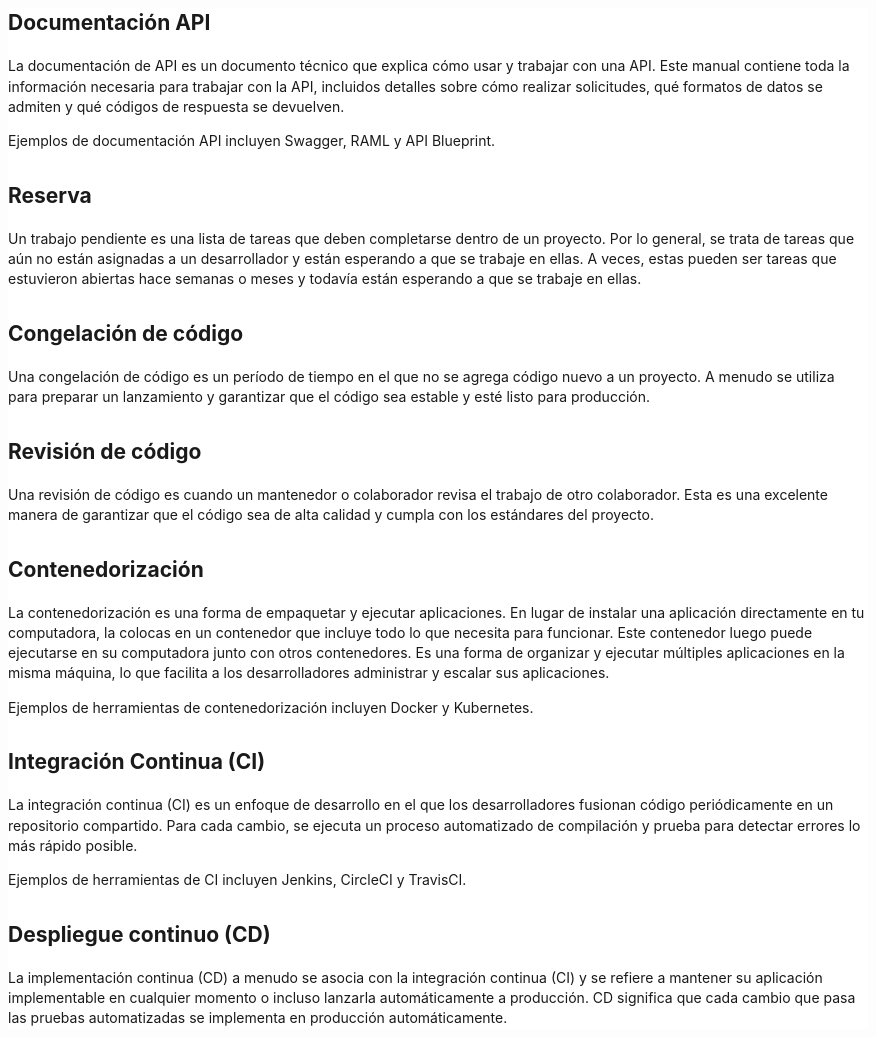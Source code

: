 ## Documentación API

La documentación de API es un documento técnico que explica cómo usar y trabajar con una API. Este manual contiene toda la información necesaria para trabajar con la API, incluidos detalles sobre cómo realizar solicitudes, qué formatos de datos se admiten y qué códigos de respuesta se devuelven.

Ejemplos de documentación API incluyen Swagger, RAML y API Blueprint.

## Reserva

Un trabajo pendiente es una lista de tareas que deben completarse dentro de un proyecto. Por lo general, se trata de tareas que aún no están asignadas a un desarrollador y están esperando a que se trabaje en ellas. A veces, estas pueden ser tareas que estuvieron abiertas hace semanas o meses y todavía están esperando a que se trabaje en ellas.

## Congelación de código

Una congelación de código es un período de tiempo en el que no se agrega código nuevo a un proyecto. A menudo se utiliza para preparar un lanzamiento y garantizar que el código sea estable y esté listo para producción.

## Revisión de código

Una revisión de código es cuando un mantenedor o colaborador revisa el trabajo de otro colaborador. Esta es una excelente manera de garantizar que el código sea de alta calidad y cumpla con los estándares del proyecto.

## Contenedorización

La contenedorización es una forma de empaquetar y ejecutar aplicaciones. En lugar de instalar una aplicación directamente en tu computadora, la colocas en un contenedor que incluye todo lo que necesita para funcionar. Este contenedor luego puede ejecutarse en su computadora junto con otros contenedores. Es una forma de organizar y ejecutar múltiples aplicaciones en la misma máquina, lo que facilita a los desarrolladores administrar y escalar sus aplicaciones.

Ejemplos de herramientas de contenedorización incluyen Docker y Kubernetes.

## Integración Continua (CI)

La integración continua (CI) es un enfoque de desarrollo en el que los desarrolladores fusionan código periódicamente en un repositorio compartido. Para cada cambio, se ejecuta un proceso automatizado de compilación y prueba para detectar errores lo más rápido posible.

Ejemplos de herramientas de CI incluyen Jenkins, CircleCI y TravisCI.

## Despliegue continuo (CD)

La implementación continua (CD) a menudo se asocia con la integración continua (CI) y se refiere a mantener su aplicación implementable en cualquier momento o incluso lanzarla automáticamente a producción. CD significa que cada cambio que pasa las pruebas automatizadas se implementa en producción automáticamente.
